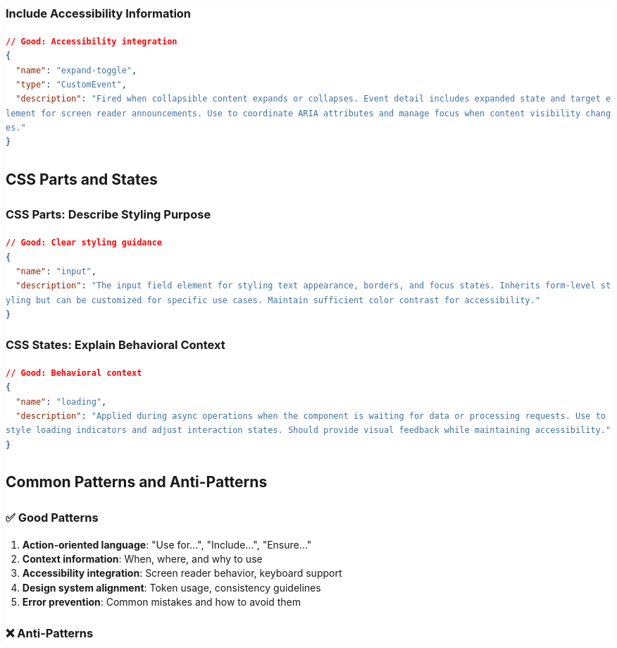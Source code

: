 ### Include Accessibility Information

```json
// Good: Accessibility integration
{
  "name": "expand-toggle", 
  "type": "CustomEvent",
  "description": "Fired when collapsible content expands or collapses. Event detail includes expanded state and target element for screen reader announcements. Use to coordinate ARIA attributes and manage focus when content visibility changes."
}
```

## CSS Parts and States

### CSS Parts: Describe Styling Purpose

```json
// Good: Clear styling guidance
{
  "name": "input",
  "description": "The input field element for styling text appearance, borders, and focus states. Inherits form-level styling but can be customized for specific use cases. Maintain sufficient color contrast for accessibility."
}
```

### CSS States: Explain Behavioral Context

```json
// Good: Behavioral context
{
  "name": "loading", 
  "description": "Applied during async operations when the component is waiting for data or processing requests. Use to style loading indicators and adjust interaction states. Should provide visual feedback while maintaining accessibility."
}
```

## Common Patterns and Anti-Patterns

### ✅ Good Patterns

1. **Action-oriented language**: "Use for...", "Include...", "Ensure..."
2. **Context information**: When, where, and why to use
3. **Accessibility integration**: Screen reader behavior, keyboard support
4. **Design system alignment**: Token usage, consistency guidelines
5. **Error prevention**: Common mistakes and how to avoid them

### ❌ Anti-Patterns
